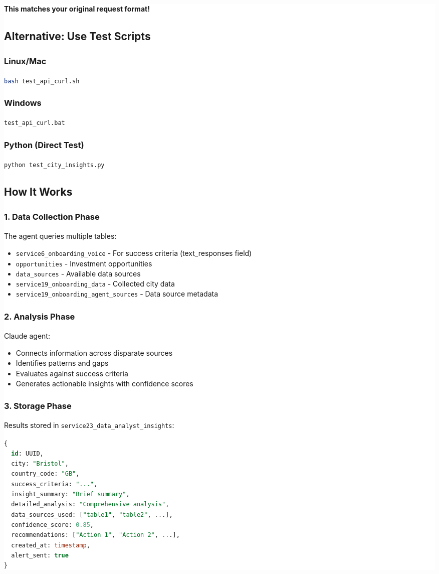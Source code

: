 **This matches your original request format!**

## Alternative: Use Test Scripts

### Linux/Mac
```bash
bash test_api_curl.sh
```

### Windows
```bat
test_api_curl.bat
```

### Python (Direct Test)
```bash
python test_city_insights.py
```

## How It Works

### 1. Data Collection Phase
The agent queries multiple tables:
- `service6_onboarding_voice` - For success criteria (text_responses field)
- `opportunities` - Investment opportunities
- `data_sources` - Available data sources
- `service19_onboarding_data` - Collected city data
- `service19_onboarding_agent_sources` - Data source metadata

### 2. Analysis Phase
Claude agent:
- Connects information across disparate sources
- Identifies patterns and gaps
- Evaluates against success criteria
- Generates actionable insights with confidence scores

### 3. Storage Phase
Results stored in `service23_data_analyst_insights`:
```sql
{
  id: UUID,
  city: "Bristol",
  country_code: "GB",
  success_criteria: "...",
  insight_summary: "Brief summary",
  detailed_analysis: "Comprehensive analysis",
  data_sources_used: ["table1", "table2", ...],
  confidence_score: 0.85,
  recommendations: ["Action 1", "Action 2", ...],
  created_at: timestamp,
  alert_sent: true
}
```
